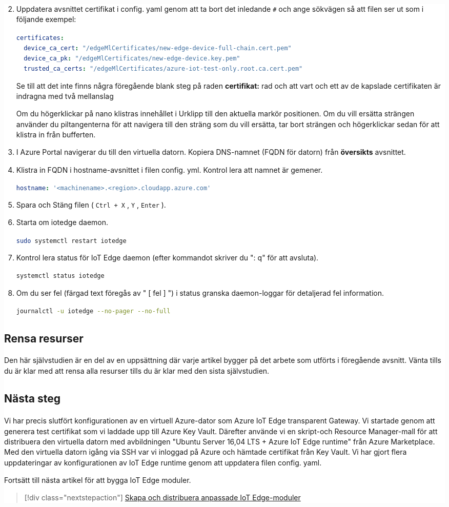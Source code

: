 2. Uppdatera avsnittet certifikat i config. yaml genom att ta bort det inledande `#` och ange sökvägen så att filen ser ut som i följande exempel:

    ```yaml
    certificates:
      device_ca_cert: "/edgeMlCertificates/new-edge-device-full-chain.cert.pem"
      device_ca_pk: "/edgeMlCertificates/new-edge-device.key.pem"
      trusted_ca_certs: "/edgeMlCertificates/azure-iot-test-only.root.ca.cert.pem"
    ```

    Se till att det inte finns några föregående blank steg på raden **certifikat:** rad och att vart och ett av de kapslade certifikaten är indragna med två mellanslag

    Om du högerklickar på nano klistras innehållet i Urklipp till den aktuella markör positionen. Om du vill ersätta strängen använder du piltangenterna för att navigera till den sträng som du vill ersätta, tar bort strängen och högerklickar sedan för att klistra in från bufferten.

3. I Azure Portal navigerar du till den virtuella datorn. Kopiera DNS-namnet (FQDN för datorn) från **översikts** avsnittet.

4. Klistra in FQDN i hostname-avsnittet i filen config. yml. Kontrol lera att namnet är gemener.

    ```yaml
    hostname: '<machinename>.<region>.cloudapp.azure.com'
    ```

5. Spara och Stäng filen ( `Ctrl + X` , `Y` , `Enter` ).

6. Starta om iotedge daemon.

    ```bash
    sudo systemctl restart iotedge
    ```

7. Kontrol lera status för IoT Edge daemon (efter kommandot skriver du ": q" för att avsluta).

    ```bash
    systemctl status iotedge
    ```

8. Om du ser fel (färgad text föregås av " \[ fel \] ") i status granska daemon-loggar för detaljerad fel information.

    ```bash
    journalctl -u iotedge --no-pager --no-full
    ```
## <a name="clean-up-resources"></a>Rensa resurser

Den här självstudien är en del av en uppsättning där varje artikel bygger på det arbete som utförts i föregående avsnitt. Vänta tills du är klar med att rensa alla resurser tills du är klar med den sista självstudien.

## <a name="next-steps"></a>Nästa steg

Vi har precis slutfört konfigurationen av en virtuell Azure-dator som Azure IoT Edge transparent Gateway. Vi startade genom att generera test certifikat som vi laddade upp till Azure Key Vault. Därefter använde vi en skript-och Resource Manager-mall för att distribuera den virtuella datorn med avbildningen "Ubuntu Server 16,04 LTS + Azure IoT Edge runtime" från Azure Marketplace. Med den virtuella datorn igång via SSH var vi inloggad på Azure och hämtade certifikat från Key Vault. Vi har gjort flera uppdateringar av konfigurationen av IoT Edge runtime genom att uppdatera filen config. yaml.

Fortsätt till nästa artikel för att bygga IoT Edge moduler.

> [!div class="nextstepaction"]
> [Skapa och distribuera anpassade IoT Edge-moduler](tutorial-machine-learning-edge-06-custom-modules.md)
